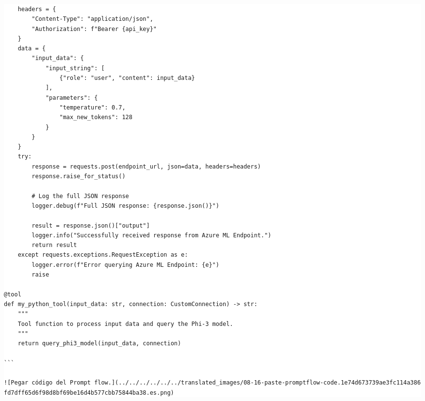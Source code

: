         headers = {
            "Content-Type": "application/json",
            "Authorization": f"Bearer {api_key}"
        }
        data = {
            "input_data": {
                "input_string": [
                    {"role": "user", "content": input_data}
                ],
                "parameters": {
                    "temperature": 0.7,
                    "max_new_tokens": 128
                }
            }
        }
        try:
            response = requests.post(endpoint_url, json=data, headers=headers)
            response.raise_for_status()
            
            # Log the full JSON response
            logger.debug(f"Full JSON response: {response.json()}")

            result = response.json()["output"]
            logger.info("Successfully received response from Azure ML Endpoint.")
            return result
        except requests.exceptions.RequestException as e:
            logger.error(f"Error querying Azure ML Endpoint: {e}")
            raise

    @tool
    def my_python_tool(input_data: str, connection: CustomConnection) -> str:
        """
        Tool function to process input data and query the Phi-3 model.
        """
        return query_phi3_model(input_data, connection)

    ```

    ![Pegar código del Prompt flow.](../../../../../../translated_images/08-16-paste-promptflow-code.1e74d673739ae3fc114a386fd7dff65d6f98d8bf69be16d4b577cbb75844ba38.es.png)
